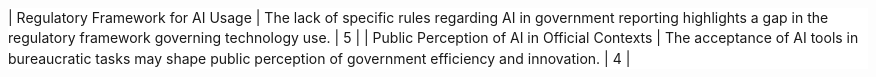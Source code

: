 | Regulatory Framework for AI Usage             | The lack of specific rules regarding AI in government reporting highlights a gap in the regulatory framework governing technology use. |           5 |
| Public Perception of AI in Official Contexts  | The acceptance of AI tools in bureaucratic tasks may shape public perception of government efficiency and innovation.                  |           4 |